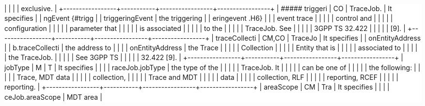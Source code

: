 |                 |           |                 | exclusive.      |
+-----------------+-----------+-----------------+-----------------+
| ##### triggeri  | CO        | TraceJob.       | It specifies    |
| ngEvent {#trigg |           | triggeringEvent | the triggering  |
| eringevent .H6} |           |                 | event trace     |
|                 |           |                 | control and     |
|                 |           |                 | configuration   |
|                 |           |                 | parameter that  |
|                 |           |                 | is associated   |
|                 |           |                 | to the          |
|                 |           |                 | TraceJob. See   |
|                 |           |                 | 3GPP TS 32.422  |
|                 |           |                 | \[9\].          |
+-----------------+-----------+-----------------+-----------------+
| traceCollecti   | CM,CO     | TraceJo         | It specifies    |
| onEntityAddress |           | b.traceCollecti | the address to  |
|                 |           | onEntityAddress | the Trace       |
|                 |           |                 | Collection      |
|                 |           |                 | Entity that is  |
|                 |           |                 | associated to   |
|                 |           |                 | the TraceJob.   |
|                 |           |                 | See 3GPP TS     |
|                 |           |                 | 32.422 \[9\].   |
+-----------------+-----------+-----------------+-----------------+
| jobType         | M         | T               | It specifies    |
|                 |           | raceJob.jobType | the type of the |
|                 |           |                 | TraceJob. It    |
|                 |           |                 | can be one of   |
|                 |           |                 | the following:  |
|                 |           |                 | Trace, MDT data |
|                 |           |                 | collection,     |
|                 |           |                 | Trace and MDT   |
|                 |           |                 | data            |
|                 |           |                 | collection, RLF |
|                 |           |                 | reporting, RCEF |
|                 |           |                 | reporting.      |
+-----------------+-----------+-----------------+-----------------+
| areaScope       | CM        | Tra             | It specifies    |
|                 |           | ceJob.areaScope | MDT area        |